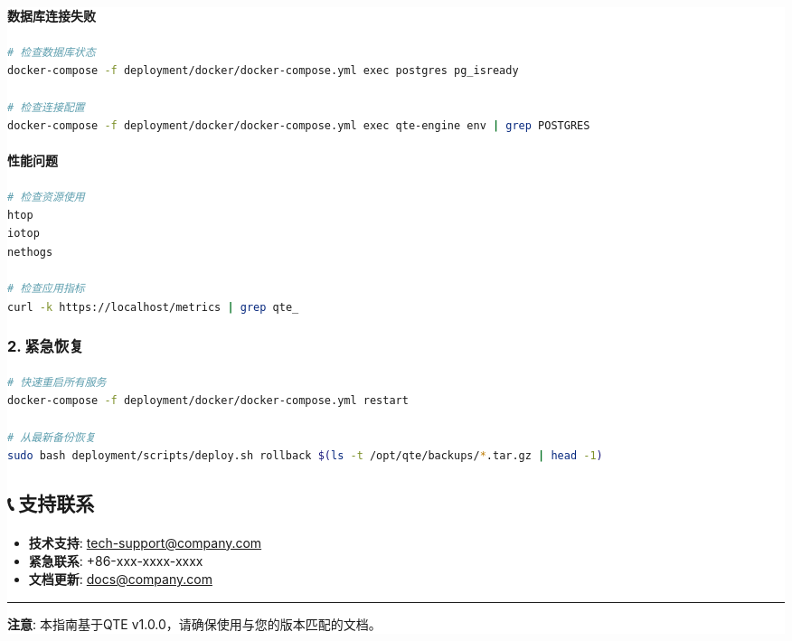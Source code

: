 #### 数据库连接失败
```bash
# 检查数据库状态
docker-compose -f deployment/docker/docker-compose.yml exec postgres pg_isready

# 检查连接配置
docker-compose -f deployment/docker/docker-compose.yml exec qte-engine env | grep POSTGRES
```

#### 性能问题
```bash
# 检查资源使用
htop
iotop
nethogs

# 检查应用指标
curl -k https://localhost/metrics | grep qte_
```

### 2. 紧急恢复

```bash
# 快速重启所有服务
docker-compose -f deployment/docker/docker-compose.yml restart

# 从最新备份恢复
sudo bash deployment/scripts/deploy.sh rollback $(ls -t /opt/qte/backups/*.tar.gz | head -1)
```

## 📞 支持联系

- **技术支持**: tech-support@company.com
- **紧急联系**: +86-xxx-xxxx-xxxx
- **文档更新**: docs@company.com

---

**注意**: 本指南基于QTE v1.0.0，请确保使用与您的版本匹配的文档。

